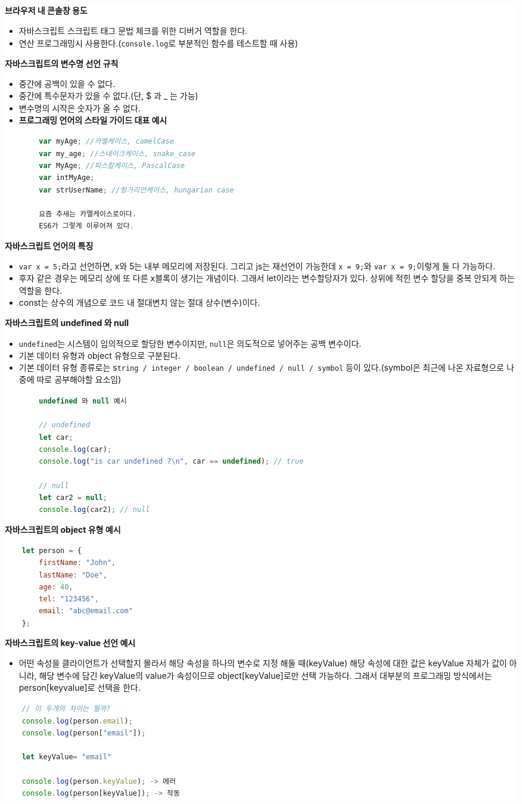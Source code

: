 **브라우저 내 콘솔창 용도**
- 자바스크립트 스크립트 태그 문법 체크를 위한 디버거 역할을 한다.
- 연산 프로그래밍시 사용한다.(`console.log`로 부분적인 함수를 테스트할 때 사용)

**자바스크립트의 변수명 선언 규칙**
- 중간에 공백이 있을 수 없다.
- 중간에 특수문자가 있을 수 없다.(단, $ 과 _ 는 가능)
- 변수명의 시작은 숫자가 올 수 없다.
- **프로그래밍 언어의 스타일 가이드 대표 예시**
```javascript
        var myAge; //카멜케이스, camelCase 
        var my_age; //스네이크케이스, snake_case
        var MyAge; //파스칼케이스, PascalCase
        var intMyAge;
        var strUserName; //헝가리언케이스, hungarian case 

        요즘 추세는 카멜케이스로이다. 
        ES6가 그렇게 이루어져 있다.
```

**자바스크립트 언어의 특징**
- `var x = 5;`라고 선언하면, x와  5는 내부 메모리에 저장된다.
그리고 js는 재선언이 가능한데 `x = 9;`와 `var x = 9;`이렇게 둘 다 가능하다.
- 후자 같은 경우는 메모리 상에 또 다른 x블록이 생기는 개념이다. 그래서 let이라는 변수할당자가 있다. 상위에 적힌 변수 할당을 중복 안되게 하는 역할을 한다.
- const는 상수의 개념으로 코드 내 절대변치 않는 절대 상수(변수)이다.

**자바스크립트의 undefined 와 null**
- `undefined`는 시스템이 임의적으로 할당한 변수이지만, `null`은 의도적으로 넣어주는 공백 변수이다.
- 기본 데이터 유형과 object 유형으로 구분된다.
- 기본 데이터 유형 종류로는 s`tring / integer / boolean / undefined / null / symbol` 등이 있다.(symbol은 최근에 나온 자료형으로 나중에 따로 공부해야할 요소임)
```javascript
        undefined 와 null 예시

        // undefined
        let car;
        console.log(car);
        console.log("is car undefined ?\n", car == undefined); // true

        // null
        let car2 = null;
        console.log(car2); // null
```

**자바스크립트의 object 유형 예시**
```javascript
    let person = {
        firstName: "John",
        lastName: "Doe",
        age: 40,
        tel: "123456",
        email: "abc@email.com"
    };
```
**자바스크립트의 key-value 선언 예시**
- 어떤 속성을 클라이언트가 선택할지 몰라서 해당 속성을 하나의 변수로 지정 해둘 때(keyValue) 해당 속성에 대한 값은 keyValue 자체가 값이 아니라, 해당 변수에 담긴 keyValue의 value가 속성이므로 object[keyValue]로만 선택 가능하다. 그래서 대부분의 프로그래밍 방식에서는 person[keyvalue]로 선택을 한다.
```javascript
    // 이 두개의 차이는 뭘까?
    console.log(person.email);
    console.log(person["email"]);
    
    let keyValue= "email"

    console.log(person.keyValue); -> 에러
    console.log(person[keyValue]); -> 작동 
```